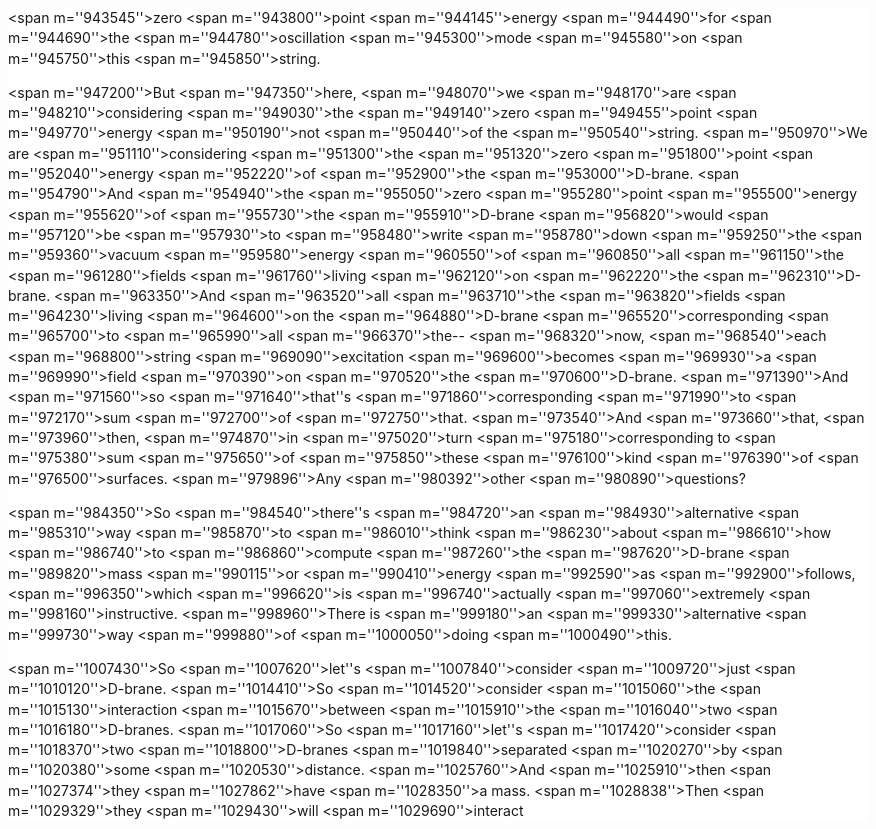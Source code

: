   <span m=''943545''>zero</span> <span m=''943800''>point</span> <span m=''944145''>energy</span>
  <span m=''944490''>for</span> <span m=''944690''>the</span> <span m=''944780''>oscillation</span>
  <span m=''945300''>mode</span> <span m=''945580''>on</span> <span m=''945750''>this</span>
  <span m=''945850''>string.</span> </p><p><span m=''947200''>But</span> <span m=''947350''>here,</span>
  <span m=''948070''>we</span> <span m=''948170''>are</span> <span m=''948210''>considering</span>
  <span m=''949030''>the</span> <span m=''949140''>zero</span> <span m=''949455''>point</span>
  <span m=''949770''>energy</span> <span m=''950190''>not</span> <span m=''950440''>of
  the</span> <span m=''950540''>string.</span> <span m=''950970''>We are</span> <span
  m=''951110''>considering</span> <span m=''951300''>the</span> <span m=''951320''>zero</span>
  <span m=''951800''>point</span> <span m=''952040''>energy</span> <span m=''952220''>of</span>
  <span m=''952900''>the</span> <span m=''953000''>D-brane.</span> <span m=''954790''>And</span>
  <span m=''954940''>the</span> <span m=''955050''>zero</span> <span m=''955280''>point</span>
  <span m=''955500''>energy</span> <span m=''955620''>of</span> <span m=''955730''>the</span>
  <span m=''955910''>D-brane</span> <span m=''956820''>would</span> <span m=''957120''>be</span>
  <span m=''957930''>to</span> <span m=''958480''>write</span> <span m=''958780''>down</span>
  <span m=''959250''>the</span> <span m=''959360''>vacuum</span> <span m=''959580''>energy</span>
  <span m=''960550''>of</span> <span m=''960850''>all</span> <span m=''961150''>the</span>
  <span m=''961280''>fields</span> <span m=''961760''>living</span> <span m=''962120''>on</span>
  <span m=''962220''>the</span> <span m=''962310''>D-brane.</span> <span m=''963350''>And</span>
  <span m=''963520''>all</span> <span m=''963710''>the</span> <span m=''963820''>fields</span>
  <span m=''964230''>living</span> <span m=''964600''>on the</span> <span m=''964880''>D-brane</span>
  <span m=''965520''>corresponding</span> <span m=''965700''>to</span> <span m=''965990''>all</span>
  <span m=''966370''>the--</span> <span m=''968320''>now,</span> <span m=''968540''>each</span>
  <span m=''968800''>string</span> <span m=''969090''>excitation</span> <span m=''969600''>becomes</span>
  <span m=''969930''>a</span> <span m=''969990''>field</span> <span m=''970390''>on</span>
  <span m=''970520''>the</span> <span m=''970600''>D-brane.</span> <span m=''971390''>And</span>
  <span m=''971560''>so</span> <span m=''971640''>that''s</span> <span m=''971860''>corresponding</span>
  <span m=''971990''>to</span> <span m=''972170''>sum</span> <span m=''972700''>of</span>
  <span m=''972750''>that.</span> <span m=''973540''>And</span> <span m=''973660''>that,</span>
  <span m=''973960''>then,</span> <span m=''974870''>in</span> <span m=''975020''>turn</span>
  <span m=''975180''>corresponding to</span> <span m=''975380''>sum</span> <span m=''975650''>of</span>
  <span m=''975850''>these</span> <span m=''976100''>kind</span> <span m=''976390''>of</span>
  <span m=''976500''>surfaces.</span> <span m=''979896''>Any</span> <span m=''980392''>other</span>
  <span m=''980890''>questions?</span> </p><p><span m=''984350''>So</span> <span m=''984540''>there''s</span>
  <span m=''984720''>an</span> <span m=''984930''>alternative</span> <span m=''985310''>way</span>
  <span m=''985870''>to</span> <span m=''986010''>think</span> <span m=''986230''>about</span>
  <span m=''986610''>how</span> <span m=''986740''>to</span> <span m=''986860''>compute</span>
  <span m=''987260''>the</span> <span m=''987620''>D-brane</span> <span m=''989820''>mass</span>
  <span m=''990115''>or</span> <span m=''990410''>energy</span> <span m=''992590''>as</span>
  <span m=''992900''>follows,</span> <span m=''996350''>which</span> <span m=''996620''>is</span>
  <span m=''996740''>actually</span> <span m=''997060''>extremely</span> <span m=''998160''>instructive.</span>
  <span m=''998960''>There is</span> <span m=''999180''>an</span> <span m=''999330''>alternative</span>
  <span m=''999730''>way</span> <span m=''999880''>of</span> <span m=''1000050''>doing</span>
  <span m=''1000490''>this.</span> </p><p><span m=''1007430''>So</span> <span m=''1007620''>let''s</span>
  <span m=''1007840''>consider</span> <span m=''1009720''>just</span> <span m=''1010120''>D-brane.</span>
  <span m=''1014410''>So</span> <span m=''1014520''>consider</span> <span m=''1015060''>the</span>
  <span m=''1015130''>interaction</span> <span m=''1015670''>between</span> <span
  m=''1015910''>the</span> <span m=''1016040''>two</span> <span m=''1016180''>D-branes.</span>
  <span m=''1017060''>So</span> <span m=''1017160''>let''s</span> <span m=''1017420''>consider</span>
  <span m=''1018370''>two</span> <span m=''1018800''>D-branes</span> <span m=''1019840''>separated</span>
  <span m=''1020270''>by</span> <span m=''1020380''>some</span> <span m=''1020530''>distance.</span>
  <span m=''1025760''>And</span> <span m=''1025910''>then</span> <span m=''1027374''>they</span>
  <span m=''1027862''>have</span> <span m=''1028350''>a mass.</span> <span m=''1028838''>Then</span>
  <span m=''1029329''>they</span> <span m=''1029430''>will</span> <span m=''1029690''>interact</span>